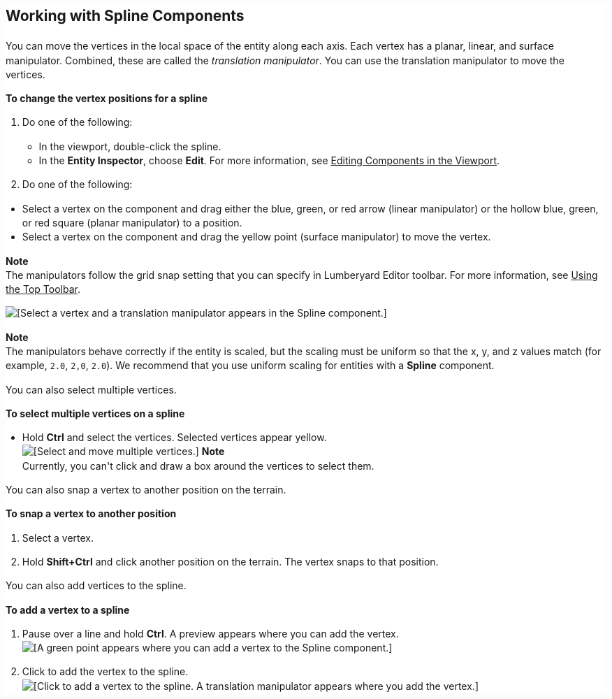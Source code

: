 ## Working with Spline Components<a name="working-with-spline-component"></a>

You can move the vertices in the local space of the entity along each axis\. Each vertex has a planar, linear, and surface manipulator\. Combined, these are called the *translation manipulator*\. You can use the translation manipulator to move the vertices\.

**To change the vertex positions for a spline**

1. Do one of the following:
   + In the viewport, double\-click the spline\.
   + In the **Entity Inspector**, choose **Edit**\. For more information, see [Editing Components in the Viewport](edit-mode-for-components.md)\.

1.  Do one of the following: 
   + Select a vertex on the component and drag either the blue, green, or red arrow \(linear manipulator\) or the hollow blue, green, or red square \(planar manipulator\) to a position\.
   + Select a vertex on the component and drag the yellow point \(surface manipulator\) to move the vertex\.

**Note**  
The manipulators follow the grid snap setting that you can specify in Lumberyard Editor toolbar\. For more information, see [Using the Top Toolbar](/docs/userguide/editor/toolbars.md)\.

![\[Select a vertex and a translation manipulator appears in the Spline component.\]](/images/userguide/component/spline-component-2.png)

**Note**  
The manipulators behave correctly if the entity is scaled, but the scaling must be uniform so that the x, y, and z values match \(for example, `2.0`, `2,0`, `2.0`\)\. We recommend that you use uniform scaling for entities with a **Spline** component\.

You can also select multiple vertices\.

**To select multiple vertices on a spline**
+ Hold **Ctrl** and select the vertices\. Selected vertices appear yellow\.  
![\[Select and move multiple vertices.\]](/images/userguide/component/spline-component-3.png)
**Note**  
Currently, you can't click and draw a box around the vertices to select them\.

You can also snap a vertex to another position on the terrain\.

**To snap a vertex to another position**

1. Select a vertex\.

1. Hold **Shift\+Ctrl** and click another position on the terrain\. The vertex snaps to that position\.

You can also add vertices to the spline\.

**To add a vertex to a spline**

1. Pause over a line and hold **Ctrl**\. A preview appears where you can add the vertex\.  
![\[A green point appears where you can add a vertex to the Spline component.\]](/images/userguide/component/spline-component-4.png)

1. Click to add the vertex to the spline\.  
![\[Click to add a vertex to the spline. A translation manipulator appears where you add the vertex.\]](/images/userguide/component/spline-component-5.png)
